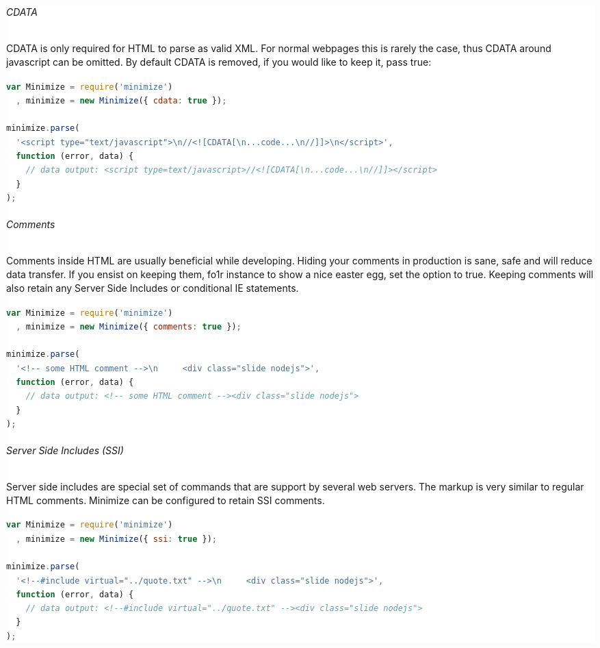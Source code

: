###### CDATA

CDATA is only required for HTML to parse as valid XML. For normal webpages this
is rarely the case, thus CDATA around javascript can be omitted. By default
CDATA is removed, if you would like to keep it, pass true:

```js
var Minimize = require('minimize')
  , minimize = new Minimize({ cdata: true });

minimize.parse(
  '<script type="text/javascript">\n//<![CDATA[\n...code...\n//]]>\n</script>',
  function (error, data) {
    // data output: <script type=text/javascript>//<![CDATA[\n...code...\n//]]></script>
  }
);
```

###### Comments

Comments inside HTML are usually beneficial while developing. Hiding your
comments in production is sane, safe and will reduce data transfer. If you
ensist on keeping them, fo1r instance to show a nice easter egg, set the option
to true. Keeping comments will also retain any Server Side Includes or
conditional IE statements.

```js
var Minimize = require('minimize')
  , minimize = new Minimize({ comments: true });

minimize.parse(
  '<!-- some HTML comment -->\n     <div class="slide nodejs">',
  function (error, data) {
    // data output: <!-- some HTML comment --><div class="slide nodejs">
  }
);
```

###### Server Side Includes (SSI)

Server side includes are special set of commands that are support by several
web servers. The markup is very similar to regular HTML comments. Minimize can
be configured to retain SSI comments.

```js
var Minimize = require('minimize')
  , minimize = new Minimize({ ssi: true });

minimize.parse(
  '<!--#include virtual="../quote.txt" -->\n     <div class="slide nodejs">',
  function (error, data) {
    // data output: <!--#include virtual="../quote.txt" --><div class="slide nodejs">
  }
);
```


[version]: http://img.shields.io/npm/v/minimize.svg?style=flat-square
[build]: http://img.shields.io/travis/Swaagie/minimize/master.svg?style=flat-square
[david]: https://img.shields.io/david/Swaagie/minimize.svg?style=flat-square
[cover]: http://img.shields.io/coveralls/Swaagie/minimize/master.svg?style=flat-square
[kangax]: https://github.com/kangax/html-minifier/
[fb55]: https://github.com/fb55/htmlparser2
[nodejitsu]: http://www.nodejitsu.com/